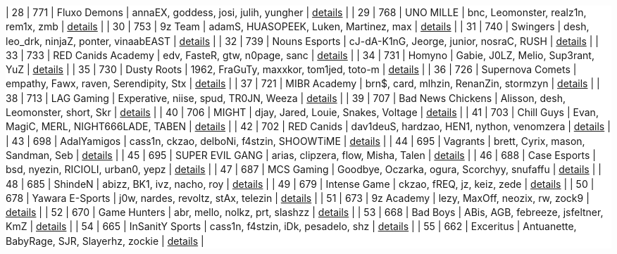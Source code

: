 | 28       |    771 | Fluxo Demons                      | annaEX, goddess, josi, julih, yungher             | [details](details/0141--fluxo_demons--annaex-goddess-josi-julih-yungher.md)                       |
| 29       |    768 | UNO MILLE                         | bnc, Leomonster, realz1n, rem1x, zmb              | [details](details/0146--uno_mille--bnc-leomonster-realz1n-rem1x-zmb.md)                           |
| 30       |    753 | 9z Team                           | adamS, HUASOPEEK, Luken, Martinez, max            | [details](details/0157--9z_team--adams-huasopeek-luken-martinez-max.md)                           |
| 31       |    740 | Swingers                          | desh, leo_drk, ninjaZ, ponter, vinaabEAST         | [details](details/0167--swingers--desh-leo_drk-ninjaz-ponter-vinaabeast.md)                       |
| 32       |    739 | Nouns Esports                     | cJ-dA-K1nG, Jeorge, junior, nosraC, RUSH          | [details](details/0168--nouns_esports--cj-da-k1ng-jeorge-junior-nosrac-rush.md)                   |
| 33       |    733 | RED Canids Academy                | edv, FasteR, gtw, n0page, sanc                    | [details](details/0176--red_canids_academy--edv-faster-gtw-n0page-sanc.md)                        |
| 34       |    731 | Homyno                            | Gabie, J0LZ, Melio, Sup3rant, YuZ                 | [details](details/0177--homyno--gabie-j0lz-melio-sup3rant-yuz.md)                                 |
| 35       |    730 | Dusty Roots                       | 1962, FraGuTy, maxxkor, tom1jed, toto-m           | [details](details/0178--dusty_roots--1962-fraguty-maxxkor-tom1jed-toto-m.md)                      |
| 36       |    726 | Supernova Comets                  | empathy, Fawx, raven, Serendipity, Stx            | [details](details/0181--supernova_comets--empathy-fawx-raven-serendipity-stx.md)                  |
| 37       |    721 | MIBR Academy                      | brn$, card, mlhzin, RenanZin, stormzyn            | [details](details/0188--mibr_academy--brn_-card-mlhzin-renanzin-stormzyn.md)                      |
| 38       |    713 | LAG Gaming                        | Experative, niise, spud, TR0JN, Weeza             | [details](details/0195--lag_gaming--experative-niise-spud-tr0jn-weeza.md)                         |
| 39       |    707 | Bad News Chickens                 | Alisson, desh, Leomonster, short, Skr             | [details](details/0209--bad_news_chickens--alisson-desh-leomonster-short-skr.md)                  |
| 40       |    706 | MIGHT                             | djay, Jared, Louie, Snakes, Voltage               | [details](details/0212--might--djay-jared-louie-snakes-voltage.md)                                |
| 41       |    703 | Chill Guys                        | Evan, MagiC, MERL, NIGHT666LADE, TABEN            | [details](details/0215--chill_guys--evan-magic-merl-night666lade-taben.md)                        |
| 42       |    702 | RED Canids                        | dav1deuS, hardzao, HEN1, nython, venomzera        | [details](details/0218--red_canids--dav1deus-hardzao-hen1-nython-venomzera.md)                    |
| 43       |    698 | AdalYamigos                       | cass1n, ckzao, delboNi, f4stzin, SHOOWTiME        | [details](details/0220--adalyamigos--cass1n-ckzao-delboni-f4stzin-shoowtime.md)                   |
| 44       |    695 | Vagrants                          | brett, Cyrix, mason, Sandman, Seb                 | [details](details/0224--vagrants--brett-cyrix-mason-sandman-seb.md)                               |
| 45       |    695 | SUPER EVIL GANG                   | arias, clipzera, flow, Misha, Talen               | [details](details/0226--super_evil_gang--arias-clipzera-flow-misha-talen.md)                      |
| 46       |    688 | Case Esports                      | bsd, nyezin, RICIOLI, urban0, yepz                | [details](details/0233--case_esports--bsd-nyezin-ricioli-urban0-yepz.md)                          |
| 47       |    687 | MCS Gaming                        | Goodbye, Oczarka, ogura, Scorchyy, snufaffu       | [details](details/0236--mcs_gaming--goodbye-oczarka-ogura-scorchyy-snufaffu.md)                   |
| 48       |    685 | ShindeN                           | abizz, BK1, ivz, nacho, roy                       | [details](details/0239--shinden--abizz-bk1-ivz-nacho-roy.md)                                      |
| 49       |    679 | Intense Game                      | ckzao, fREQ, jz, keiz, zede                       | [details](details/0251--intense_game--ckzao-freq-jz-keiz-zede.md)                                 |
| 50       |    678 | Yawara E-Sports                   | j0w, nardes, revoltz, stAx, telezin               | [details](details/0253--yawara_e-sports--j0w-nardes-revoltz-stax-telezin.md)                      |
| 51       |    673 | 9z Academy                        | lezy, MaxOff, neozix, rw, zock9                   | [details](details/0263--9z_academy--lezy-maxoff-neozix-rw-zock9.md)                               |
| 52       |    670 | Game Hunters                      | abr, mello, nolkz, prt, slashzz                   | [details](details/0269--game_hunters--abr-mello-nolkz-prt-slashzz.md)                             |
| 53       |    668 | Bad Boys                          | ABis, AGB, febreeze, jsfeltner, KmZ               | [details](details/0272--bad_boys--abis-agb-febreeze-jsfeltner-kmz.md)                             |
| 54       |    665 | InSanitY Sports                   | cass1n, f4stzin, iDk, pesadelo, shz               | [details](details/0276--insanity_sports--cass1n-f4stzin-idk-pesadelo-shz.md)                      |
| 55       |    662 | Exceritus                         | Antuanette, BabyRage, SJR, Slayerhz, zockie       | [details](details/0280--exceritus--antuanette-babyrage-sjr-slayerhz-zockie.md)                    |